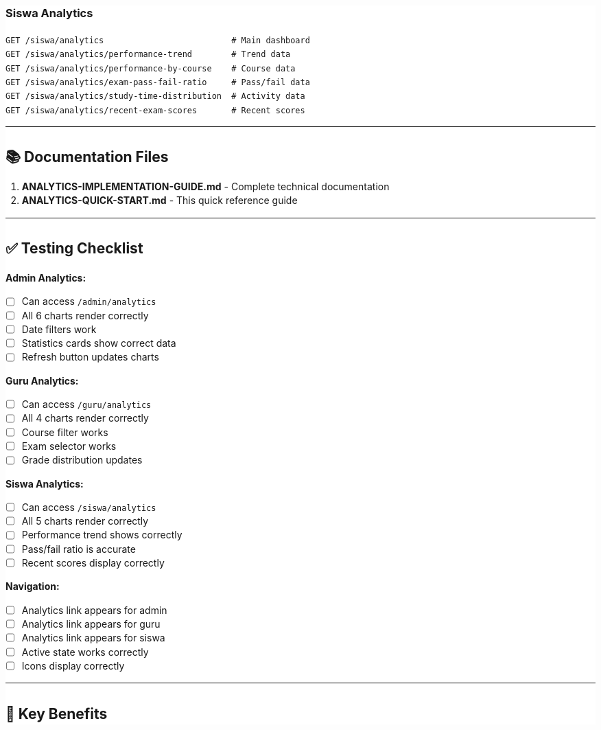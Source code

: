 ### **Siswa Analytics**
```
GET /siswa/analytics                          # Main dashboard
GET /siswa/analytics/performance-trend        # Trend data
GET /siswa/analytics/performance-by-course    # Course data
GET /siswa/analytics/exam-pass-fail-ratio     # Pass/fail data
GET /siswa/analytics/study-time-distribution  # Activity data
GET /siswa/analytics/recent-exam-scores       # Recent scores
```

---

## 📚 Documentation Files

1. **ANALYTICS-IMPLEMENTATION-GUIDE.md** - Complete technical documentation
2. **ANALYTICS-QUICK-START.md** - This quick reference guide

---

## ✅ Testing Checklist

**Admin Analytics:**
- [ ] Can access `/admin/analytics`
- [ ] All 6 charts render correctly
- [ ] Date filters work
- [ ] Statistics cards show correct data
- [ ] Refresh button updates charts

**Guru Analytics:**
- [ ] Can access `/guru/analytics`
- [ ] All 4 charts render correctly
- [ ] Course filter works
- [ ] Exam selector works
- [ ] Grade distribution updates

**Siswa Analytics:**
- [ ] Can access `/siswa/analytics`
- [ ] All 5 charts render correctly
- [ ] Performance trend shows correctly
- [ ] Pass/fail ratio is accurate
- [ ] Recent scores display correctly

**Navigation:**
- [ ] Analytics link appears for admin
- [ ] Analytics link appears for guru
- [ ] Analytics link appears for siswa
- [ ] Active state works correctly
- [ ] Icons display correctly

---

## 🎯 Key Benefits
